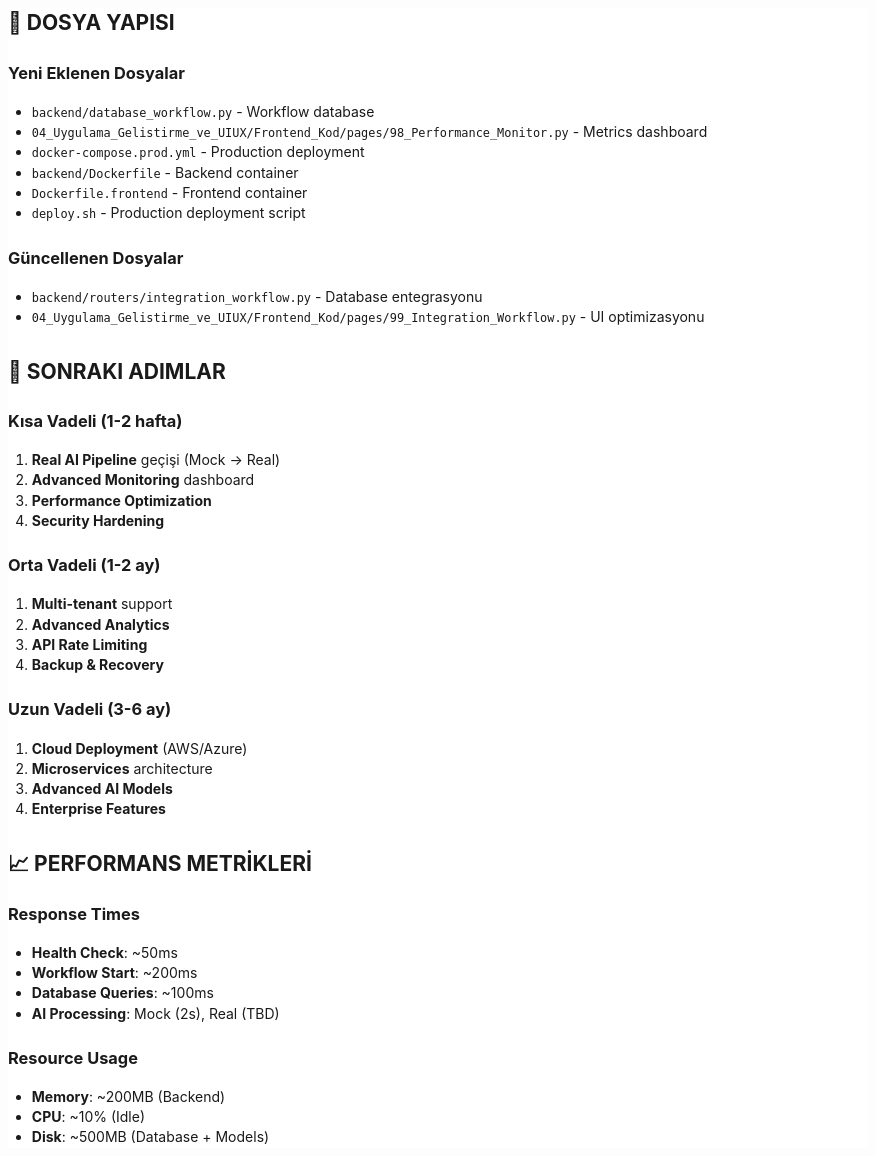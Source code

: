 ## 📁 DOSYA YAPISI

### Yeni Eklenen Dosyalar
- `backend/database_workflow.py` - Workflow database
- `04_Uygulama_Gelistirme_ve_UIUX/Frontend_Kod/pages/98_Performance_Monitor.py` - Metrics dashboard
- `docker-compose.prod.yml` - Production deployment
- `backend/Dockerfile` - Backend container
- `Dockerfile.frontend` - Frontend container
- `deploy.sh` - Production deployment script

### Güncellenen Dosyalar
- `backend/routers/integration_workflow.py` - Database entegrasyonu
- `04_Uygulama_Gelistirme_ve_UIUX/Frontend_Kod/pages/99_Integration_Workflow.py` - UI optimizasyonu

## 🎯 SONRAKI ADIMLAR

### Kısa Vadeli (1-2 hafta)
1. **Real AI Pipeline** geçişi (Mock → Real)
2. **Advanced Monitoring** dashboard
3. **Performance Optimization**
4. **Security Hardening**

### Orta Vadeli (1-2 ay)
1. **Multi-tenant** support
2. **Advanced Analytics**
3. **API Rate Limiting**
4. **Backup & Recovery**

### Uzun Vadeli (3-6 ay)
1. **Cloud Deployment** (AWS/Azure)
2. **Microservices** architecture
3. **Advanced AI Models**
4. **Enterprise Features**

## 📈 PERFORMANS METRİKLERİ

### Response Times
- **Health Check**: ~50ms
- **Workflow Start**: ~200ms
- **Database Queries**: ~100ms
- **AI Processing**: Mock (2s), Real (TBD)

### Resource Usage
- **Memory**: ~200MB (Backend)
- **CPU**: ~10% (Idle)
- **Disk**: ~500MB (Database + Models)
